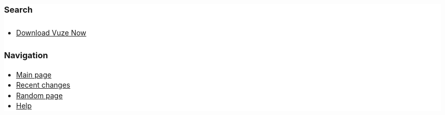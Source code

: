 </div>

<div id="p-search" role="search">

### Search

<div id="simpleSearch">

</div>

</div>

</div>

</div>

<div id="mw-panel">

<div id="p-logo" role="banner">

<a href="/web/20220417141153/https://wiki.vuze.com/w/Main_Page" class="mw-wiki-logo" title="Visit the main page"></a>

</div>

<div id="p-" class="portal" role="navigation"
aria-labelledby="p--label">

### 

<div class="body">

-   <span id="n-Download-Vuze-Now">[Download Vuze
    Now](https://web.archive.org/web/20220417141153/http://www.vuze.com/download)</span>

</div>

</div>

<div id="p-navigation" class="portal" role="navigation"
aria-labelledby="p-navigation-label">

### Navigation

<div class="body">

-   <span id="n-mainpage-description">[Main
    page](/web/20220417141153/https://wiki.vuze.com/w/Main_Page "Visit the main page [z]")</span>
-   <span id="n-recentchanges">[Recent
    changes](/web/20220417141153/https://wiki.vuze.com/w/Special:RecentChanges "A list of recent changes in the wiki [r]")</span>
-   <span id="n-randompage">[Random
    page](/web/20220417141153/https://wiki.vuze.com/w/Special:Random "Load a random page [x]")</span>
-   <span
    id="n-help">[Help](https://web.archive.org/web/20220417141153/https://www.mediawiki.org/wiki/Special:MyLanguage/Help:Contents "The place to find out")</span>

</div>

</div>
